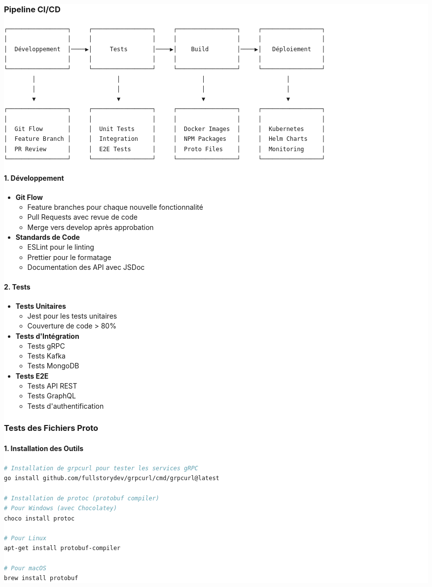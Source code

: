 ### Pipeline CI/CD

```
┌─────────────────┐     ┌─────────────────┐     ┌─────────────────┐     ┌─────────────────┐
│                 │     │                 │     │                 │     │                 │
│  Développement  │────▶│     Tests       │────▶│    Build        │────▶│   Déploiement   │
│                 │     │                 │     │                 │     │                 │
└─────────────────┘     └─────────────────┘     └─────────────────┘     └─────────────────┘
        │                       │                       │                       │
        │                       │                       │                       │
        ▼                       ▼                       ▼                       ▼
┌─────────────────┐     ┌─────────────────┐     ┌─────────────────┐     ┌─────────────────┐
│                 │     │                 │     │                 │     │                 │
│  Git Flow       │     │  Unit Tests     │     │  Docker Images  │     │  Kubernetes     │
│  Feature Branch │     │  Integration    │     │  NPM Packages   │     │  Helm Charts    │
│  PR Review      │     │  E2E Tests      │     │  Proto Files    │     │  Monitoring     │
└─────────────────┘     └─────────────────┘     └─────────────────┘     └─────────────────┘
```

#### 1. Développement
- **Git Flow**
  - Feature branches pour chaque nouvelle fonctionnalité
  - Pull Requests avec revue de code
  - Merge vers develop après approbation
- **Standards de Code**
  - ESLint pour le linting
  - Prettier pour le formatage
  - Documentation des API avec JSDoc

#### 2. Tests
- **Tests Unitaires**
  - Jest pour les tests unitaires
  - Couverture de code > 80%
- **Tests d'Intégration**
  - Tests gRPC
  - Tests Kafka
  - Tests MongoDB
- **Tests E2E**
  - Tests API REST
  - Tests GraphQL
  - Tests d'authentification

### Tests des Fichiers Proto

#### 1. Installation des Outils
```bash
# Installation de grpcurl pour tester les services gRPC
go install github.com/fullstorydev/grpcurl/cmd/grpcurl@latest

# Installation de protoc (protobuf compiler)
# Pour Windows (avec Chocolatey)
choco install protoc

# Pour Linux
apt-get install protobuf-compiler

# Pour macOS
brew install protobuf
```
